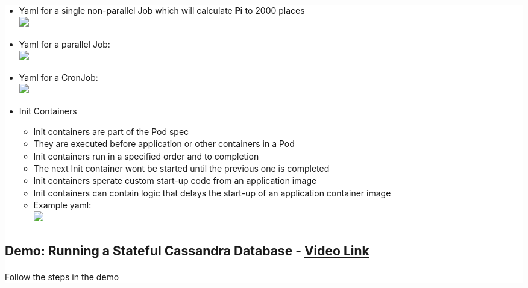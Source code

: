  * Yaml for a single non-parallel Job which will calculate **Pi** to 2000 places<br><img src="https://i.imgur.com/ML3Ltr3.gif" width="500"/><br>

 * Yaml for a parallel Job:<br><img src="https://i.imgur.com/R6bWttO.gif" width="500"/><br>

 * Yaml for a CronJob:<br><img src="https://i.imgur.com/1gc48j8.gif" width="500"/><br>


* Init Containers
  * Init containers are part of the Pod spec
  * They are executed before application or other containers in a Pod
  * Init containers run in a specified order and to completion
  * The next Init container wont be started until the previous one is completed
  * Init containers sperate custom start-up code from an application image
  * Init containers can contain logic that delays the start-up of an application container image
  * Example yaml:<br><img src="https://i.imgur.com/L0tG0KE.gif" width="500"/><br>

## **Demo: Running a Stateful Cassandra Database** - [Video Link](https://drive.google.com/file/d/1HmoM2joTtYLlBQCmuzSG0jGPPrZTh1Fc/view?usp=sharing)
Follow the steps in the demo
